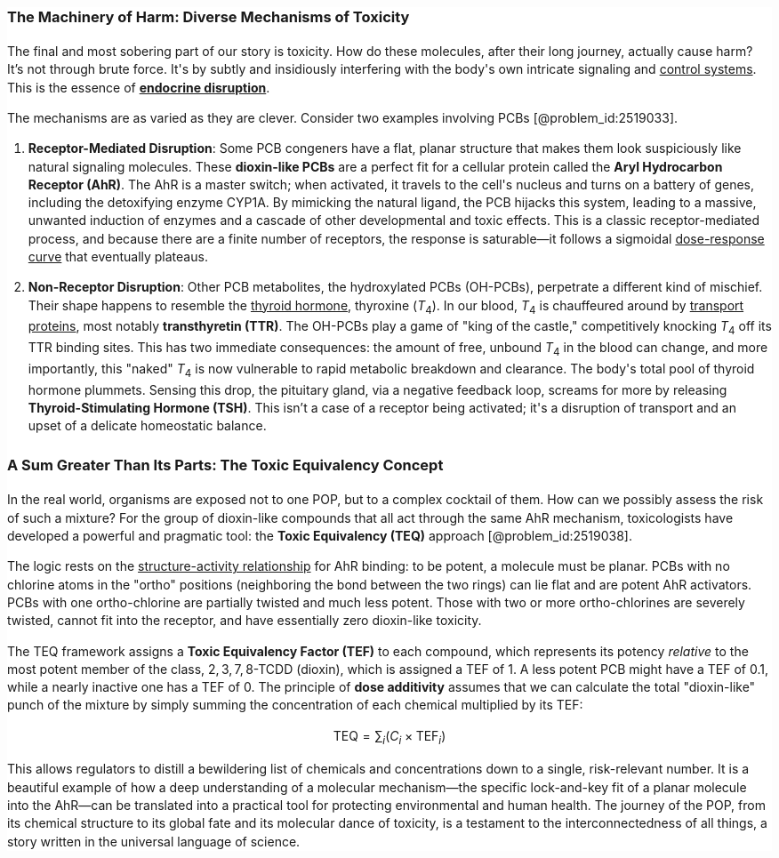 ### The Machinery of Harm: Diverse Mechanisms of Toxicity

The final and most sobering part of our story is toxicity. How do these molecules, after their long journey, actually cause harm? It’s not through brute force. It's by subtly and insidiously interfering with the body's own intricate signaling and [control systems](@article_id:154797). This is the essence of **[endocrine disruption](@article_id:198392)**.

The mechanisms are as varied as they are clever. Consider two examples involving PCBs [@problem_id:2519033].

1.  **Receptor-Mediated Disruption**: Some PCB congeners have a flat, planar structure that makes them look suspiciously like natural signaling molecules. These **dioxin-like PCBs** are a perfect fit for a cellular protein called the **Aryl Hydrocarbon Receptor (AhR)**. The AhR is a master switch; when activated, it travels to the cell's nucleus and turns on a battery of genes, including the detoxifying enzyme CYP1A. By mimicking the natural ligand, the PCB hijacks this system, leading to a massive, unwanted induction of enzymes and a cascade of other developmental and toxic effects. This is a classic receptor-mediated process, and because there are a finite number of receptors, the response is saturable—it follows a sigmoidal [dose-response curve](@article_id:264722) that eventually plateaus.

2.  **Non-Receptor Disruption**: Other PCB metabolites, the hydroxylated PCBs (OH-PCBs), perpetrate a different kind of mischief. Their shape happens to resemble the [thyroid hormone](@article_id:269251), thyroxine ($T_4$). In our blood, $T_4$ is chauffeured around by [transport proteins](@article_id:176123), most notably **transthyretin (TTR)**. The OH-PCBs play a game of "king of the castle," competitively knocking $T_4$ off its TTR binding sites. This has two immediate consequences: the amount of free, unbound $T_4$ in the blood can change, and more importantly, this "naked" $T_4$ is now vulnerable to rapid metabolic breakdown and clearance. The body's total pool of thyroid hormone plummets. Sensing this drop, the pituitary gland, via a negative feedback loop, screams for more by releasing **Thyroid-Stimulating Hormone (TSH)**. This isn’t a case of a receptor being activated; it's a disruption of transport and an upset of a delicate homeostatic balance.

### A Sum Greater Than Its Parts: The Toxic Equivalency Concept

In the real world, organisms are exposed not to one POP, but to a complex cocktail of them. How can we possibly assess the risk of such a mixture? For the group of dioxin-like compounds that all act through the same AhR mechanism, toxicologists have developed a powerful and pragmatic tool: the **Toxic Equivalency (TEQ)** approach [@problem_id:2519038].

The logic rests on the [structure-activity relationship](@article_id:177845) for AhR binding: to be potent, a molecule must be planar. PCBs with no chlorine atoms in the "ortho" positions (neighboring the bond between the two rings) can lie flat and are potent AhR activators. PCBs with one ortho-chlorine are partially twisted and much less potent. Those with two or more ortho-chlorines are severely twisted, cannot fit into the receptor, and have essentially zero dioxin-like toxicity.

The TEQ framework assigns a **Toxic Equivalency Factor (TEF)** to each compound, which represents its potency *relative* to the most potent member of the class, $2,3,7,8$-TCDD (dioxin), which is assigned a TEF of $1$. A less potent PCB might have a TEF of $0.1$, while a nearly inactive one has a TEF of $0$. The principle of **dose additivity** assumes that we can calculate the total "dioxin-like" punch of the mixture by simply summing the concentration of each chemical multiplied by its TEF:

$$ \text{TEQ} = \sum_{i} (C_i \times \text{TEF}_i) $$

This allows regulators to distill a bewildering list of chemicals and concentrations down to a single, risk-relevant number. It is a beautiful example of how a deep understanding of a molecular mechanism—the specific lock-and-key fit of a planar molecule into the AhR—can be translated into a practical tool for protecting environmental and human health. The journey of the POP, from its chemical structure to its global fate and its molecular dance of toxicity, is a testament to the interconnectedness of all things, a story written in the universal language of science.